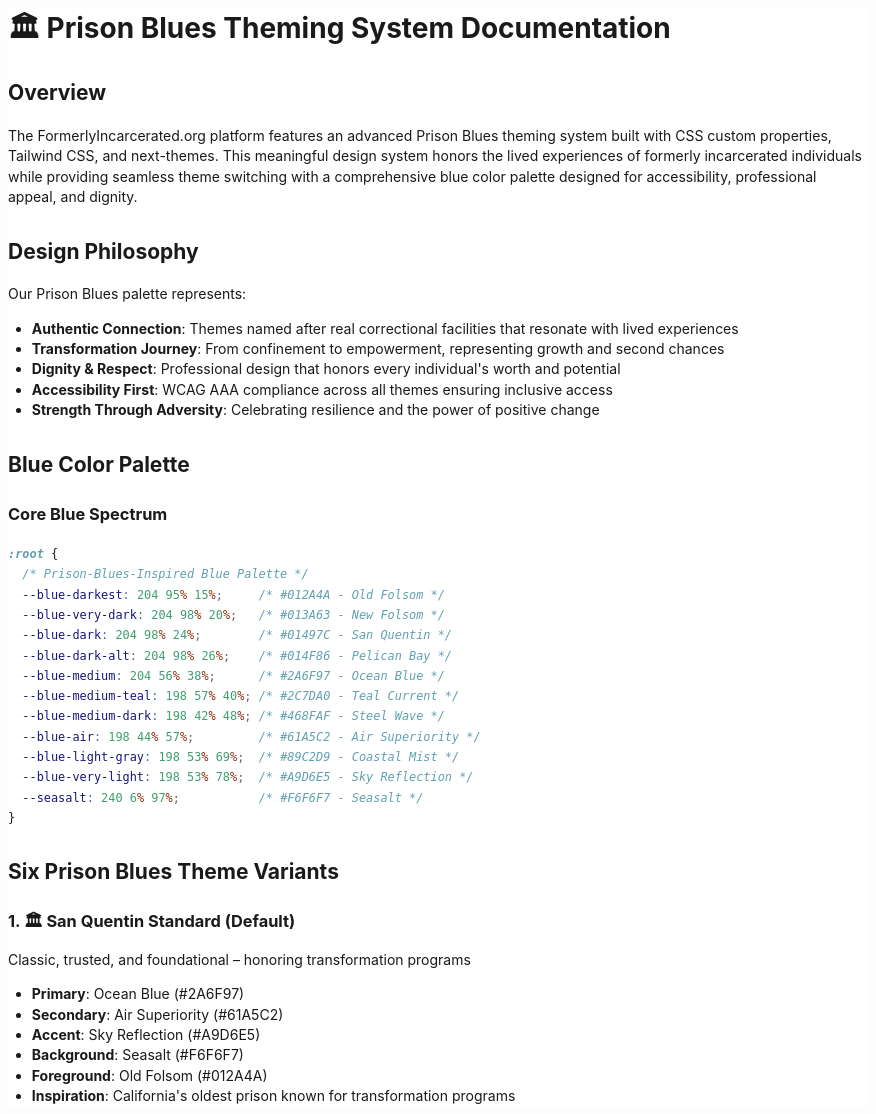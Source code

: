 # 🏛️ Prison Blues Theming System Documentation

## Overview

The FormerlyIncarcerated.org platform features an advanced Prison Blues theming system built with CSS custom properties, Tailwind CSS, and next-themes. This meaningful design system honors the lived experiences of formerly incarcerated individuals while providing seamless theme switching with a comprehensive blue color palette designed for accessibility, professional appeal, and dignity.

## Design Philosophy

Our Prison Blues palette represents:
- **Authentic Connection**: Themes named after real correctional facilities that resonate with lived experiences
- **Transformation Journey**: From confinement to empowerment, representing growth and second chances
- **Dignity & Respect**: Professional design that honors every individual's worth and potential
- **Accessibility First**: WCAG AAA compliance across all themes ensuring inclusive access
- **Strength Through Adversity**: Celebrating resilience and the power of positive change

## Blue Color Palette

### Core Blue Spectrum

```css
:root {
  /* Prison-Blues-Inspired Blue Palette */
  --blue-darkest: 204 95% 15%;     /* #012A4A - Old Folsom */
  --blue-very-dark: 204 98% 20%;   /* #013A63 - New Folsom */
  --blue-dark: 204 98% 24%;        /* #01497C - San Quentin */
  --blue-dark-alt: 204 98% 26%;    /* #014F86 - Pelican Bay */
  --blue-medium: 204 56% 38%;      /* #2A6F97 - Ocean Blue */
  --blue-medium-teal: 198 57% 40%; /* #2C7DA0 - Teal Current */
  --blue-medium-dark: 198 42% 48%; /* #468FAF - Steel Wave */
  --blue-air: 198 44% 57%;         /* #61A5C2 - Air Superiority */
  --blue-light-gray: 198 53% 69%;  /* #89C2D9 - Coastal Mist */
  --blue-very-light: 198 53% 78%;  /* #A9D6E5 - Sky Reflection */
  --seasalt: 240 6% 97%;           /* #F6F6F7 - Seasalt */
}
```

## Six Prison Blues Theme Variants

### 1. 🏛️ San Quentin Standard (Default)
Classic, trusted, and foundational – honoring transformation programs
- **Primary**: Ocean Blue (#2A6F97)
- **Secondary**: Air Superiority (#61A5C2)
- **Accent**: Sky Reflection (#A9D6E5)
- **Background**: Seasalt (#F6F6F7)
- **Foreground**: Old Folsom (#012A4A)
- **Inspiration**: California's oldest prison known for transformation programs
